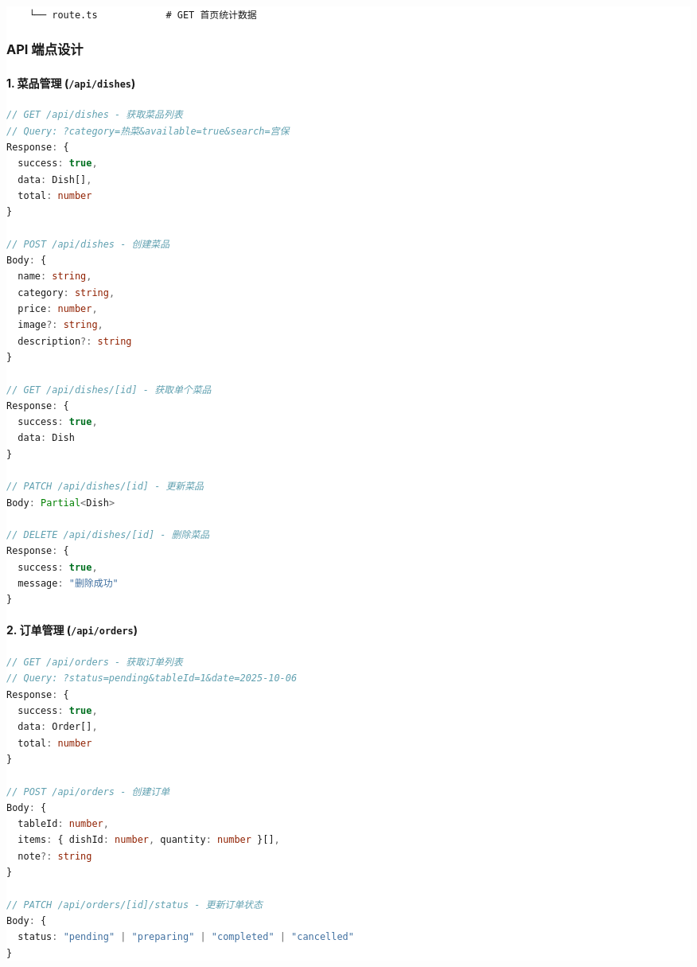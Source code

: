 ```
    └── route.ts            # GET 首页统计数据
```

### API 端点设计

#### 1. 菜品管理 (`/api/dishes`)

```typescript
// GET /api/dishes - 获取菜品列表
// Query: ?category=热菜&available=true&search=宫保
Response: {
  success: true,
  data: Dish[],
  total: number
}

// POST /api/dishes - 创建菜品
Body: {
  name: string,
  category: string,
  price: number,
  image?: string,
  description?: string
}

// GET /api/dishes/[id] - 获取单个菜品
Response: {
  success: true,
  data: Dish
}

// PATCH /api/dishes/[id] - 更新菜品
Body: Partial<Dish>

// DELETE /api/dishes/[id] - 删除菜品
Response: {
  success: true,
  message: "删除成功"
}
```

#### 2. 订单管理 (`/api/orders`)

```typescript
// GET /api/orders - 获取订单列表
// Query: ?status=pending&tableId=1&date=2025-10-06
Response: {
  success: true,
  data: Order[],
  total: number
}

// POST /api/orders - 创建订单
Body: {
  tableId: number,
  items: { dishId: number, quantity: number }[],
  note?: string
}

// PATCH /api/orders/[id]/status - 更新订单状态
Body: {
  status: "pending" | "preparing" | "completed" | "cancelled"
}
```
